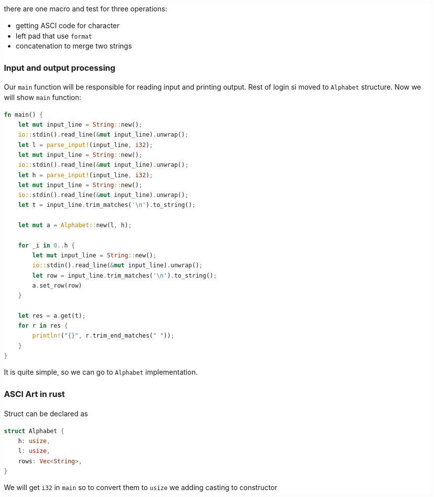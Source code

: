 there are one macro and test for three operations:

* getting ASCI code for character
* left pad that use `format`
* concatenation to merge two strings

### Input and output processing

Our `main` function will be responsible for reading input and printing output. Rest of login si moved to `Alphabet` structure. Now we will show `main` function:

```rust
fn main() {
    let mut input_line = String::new();
    io::stdin().read_line(&mut input_line).unwrap();
    let l = parse_input!(input_line, i32);
    let mut input_line = String::new();
    io::stdin().read_line(&mut input_line).unwrap();
    let h = parse_input!(input_line, i32);
    let mut input_line = String::new();
    io::stdin().read_line(&mut input_line).unwrap();
    let t = input_line.trim_matches('\n').to_string();

    let mut a = Alphabet::new(l, h);

    for _i in 0..h {
        let mut input_line = String::new();
        io::stdin().read_line(&mut input_line).unwrap();
        let row = input_line.trim_matches('\n').to_string();
        a.set_row(row)
    }

    let res = a.get(t);
    for r in res {
        println!("{}", r.trim_end_matches(" "));
    }
}
```

It is quite simple, so we can go to `Alphabet` implementation.

### ASCI Art in rust

Struct can be declared as

```rust
struct Alphabet {
    h: usize,
    l: usize,
    rows: Vec<String>,
}
```

We will get `i32` in `main` so to convert them to `usize` we adding casting to constructor
